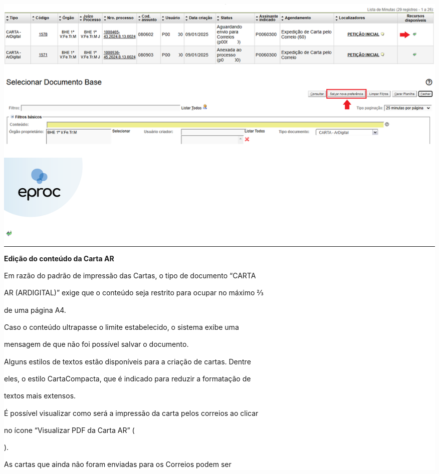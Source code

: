 ![Imagem Imagem_815](imgs/Imagem_815.png)

![Imagem Imagem_816](imgs/Imagem_816.png)

![Imagem Imagem_43](imgs/Imagem_43.png)

![Imagem Imagem_817](imgs/Imagem_817.png)


---

**Edição do conteúdo da Carta AR**

Em razão do padrão de impressão das Cartas, o tipo de documento “CARTA

AR (ARDIGITAL)” exige que o conteúdo seja restrito para ocupar no máximo ⅔

de uma página A4.

Caso o conteúdo ultrapasse o limite estabelecido, o sistema exibe uma

mensagem de que não foi possível salvar o documento.

Alguns estilos de textos estão disponíveis para a criação de cartas. Dentre

eles, o estilo CartaCompacta, que é indicado para reduzir a formatação de

textos mais extensos.

É possível visualizar como será a impressão da carta pelos correios ao clicar

no ícone “Visualizar PDF da Carta AR” (

).

As cartas que ainda não foram enviadas para os Correios podem ser
